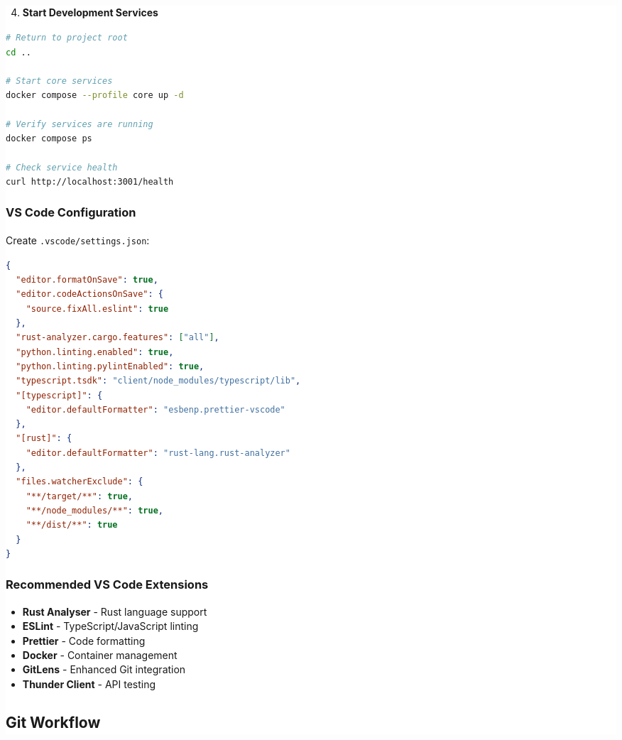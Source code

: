 4. **Start Development Services**
```bash
# Return to project root
cd ..

# Start core services
docker compose --profile core up -d

# Verify services are running
docker compose ps

# Check service health
curl http://localhost:3001/health
```

### VS Code Configuration

Create `.vscode/settings.json`:

```json
{
  "editor.formatOnSave": true,
  "editor.codeActionsOnSave": {
    "source.fixAll.eslint": true
  },
  "rust-analyzer.cargo.features": ["all"],
  "python.linting.enabled": true,
  "python.linting.pylintEnabled": true,
  "typescript.tsdk": "client/node_modules/typescript/lib",
  "[typescript]": {
    "editor.defaultFormatter": "esbenp.prettier-vscode"
  },
  "[rust]": {
    "editor.defaultFormatter": "rust-lang.rust-analyzer"
  },
  "files.watcherExclude": {
    "**/target/**": true,
    "**/node_modules/**": true,
    "**/dist/**": true
  }
}
```

### Recommended VS Code Extensions

- **Rust Analyser** - Rust language support
- **ESLint** - TypeScript/JavaScript linting
- **Prettier** - Code formatting
- **Docker** - Container management
- **GitLens** - Enhanced Git integration
- **Thunder Client** - API testing

## Git Workflow

